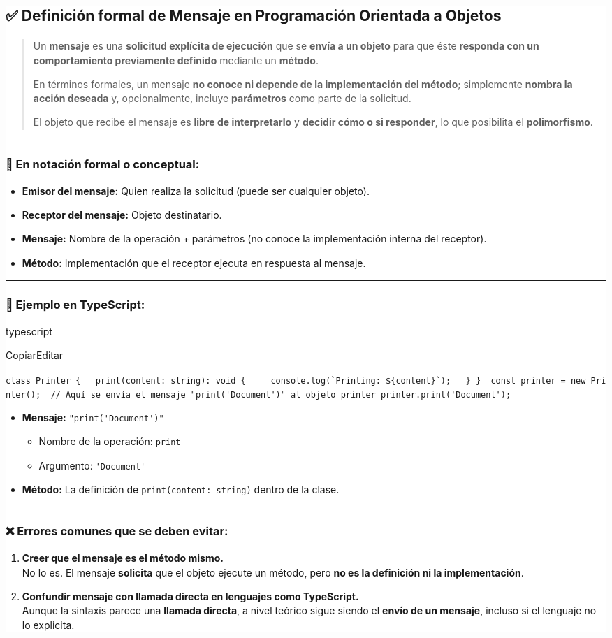 ## ✅ Definición formal de **Mensaje** en Programación Orientada a Objetos

> Un **mensaje** es una **solicitud explícita de ejecución** que se **envía a un objeto** para que éste **responda con un comportamiento previamente definido** mediante un **método**.
> 
> En términos formales, un mensaje **no conoce ni depende de la implementación del método**; simplemente **nombra la acción deseada** y, opcionalmente, incluye **parámetros** como parte de la solicitud.
> 
> El objeto que recibe el mensaje es **libre de interpretarlo** y **decidir cómo o si responder**, lo que posibilita el **polimorfismo**.

---

### 📐 En notación formal o conceptual:

- **Emisor del mensaje:** Quien realiza la solicitud (puede ser cualquier objeto).
    
- **Receptor del mensaje:** Objeto destinatario.
    
- **Mensaje:** Nombre de la operación + parámetros (no conoce la implementación interna del receptor).
    
- **Método:** Implementación que el receptor ejecuta en respuesta al mensaje.
    

---

### 📝 Ejemplo en TypeScript:

typescript

CopiarEditar

``class Printer {   print(content: string): void {     console.log(`Printing: ${content}`);   } }  const printer = new Printer();  // Aquí se envía el mensaje "print('Document')" al objeto printer printer.print('Document');``

- **Mensaje:** `"print('Document')"`
    
    - Nombre de la operación: `print`
        
    - Argumento: `'Document'`
        
- **Método:** La definición de `print(content: string)` dentro de la clase.
    

---

### ❌ Errores comunes que se deben evitar:

1. **Creer que el mensaje es el método mismo.**  
    No lo es. El mensaje **solicita** que el objeto ejecute un método, pero **no es la definición ni la implementación**.
    
2. **Confundir mensaje con llamada directa en lenguajes como TypeScript.**  
    Aunque la sintaxis parece una **llamada directa**, a nivel teórico sigue siendo el **envío de un mensaje**, incluso si el lenguaje no lo explicita.
    